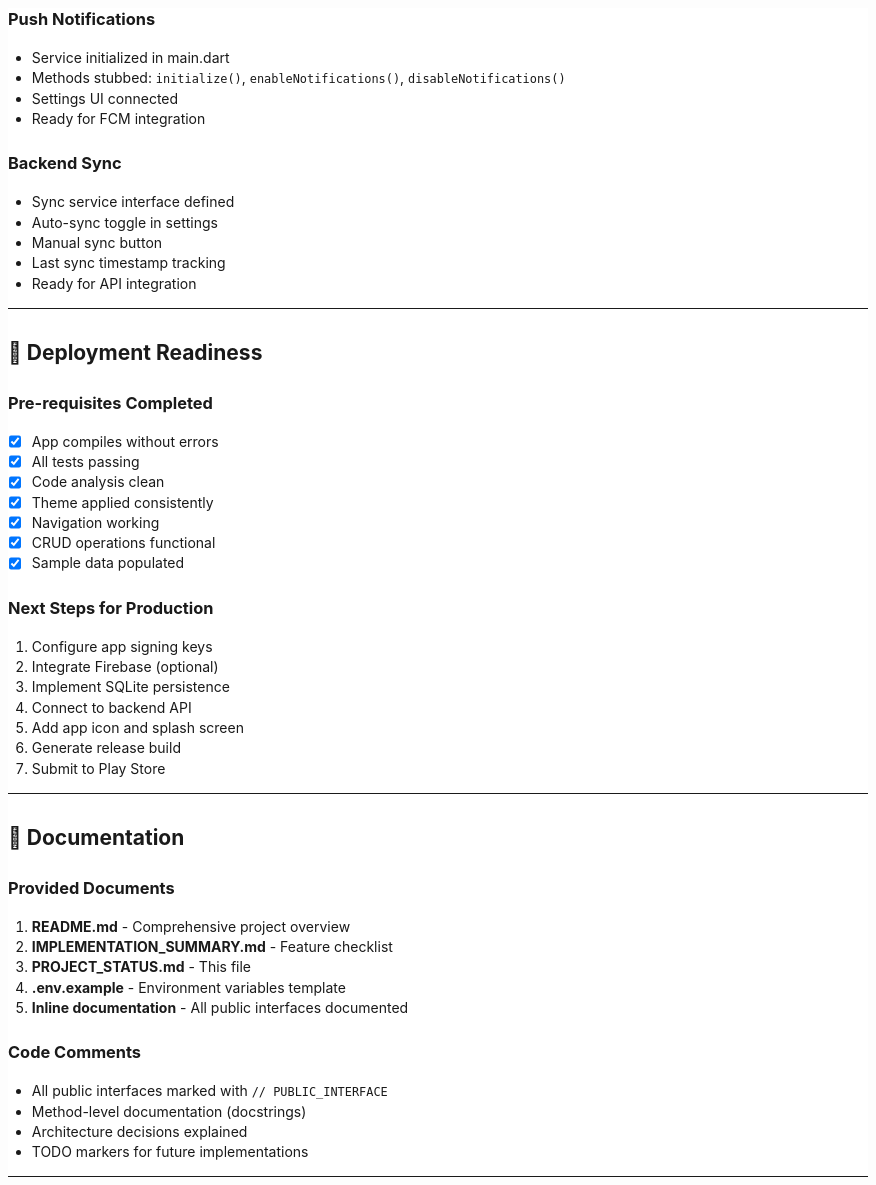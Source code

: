 ### Push Notifications
- Service initialized in main.dart
- Methods stubbed: `initialize()`, `enableNotifications()`, `disableNotifications()`
- Settings UI connected
- Ready for FCM integration

### Backend Sync
- Sync service interface defined
- Auto-sync toggle in settings
- Manual sync button
- Last sync timestamp tracking
- Ready for API integration

---

## 🚀 Deployment Readiness

### Pre-requisites Completed
- [x] App compiles without errors
- [x] All tests passing
- [x] Code analysis clean
- [x] Theme applied consistently
- [x] Navigation working
- [x] CRUD operations functional
- [x] Sample data populated

### Next Steps for Production
1. Configure app signing keys
2. Integrate Firebase (optional)
3. Implement SQLite persistence
4. Connect to backend API
5. Add app icon and splash screen
6. Generate release build
7. Submit to Play Store

---

## 📝 Documentation

### Provided Documents
1. **README.md** - Comprehensive project overview
2. **IMPLEMENTATION_SUMMARY.md** - Feature checklist
3. **PROJECT_STATUS.md** - This file
4. **.env.example** - Environment variables template
5. **Inline documentation** - All public interfaces documented

### Code Comments
- All public interfaces marked with `// PUBLIC_INTERFACE`
- Method-level documentation (docstrings)
- Architecture decisions explained
- TODO markers for future implementations

---